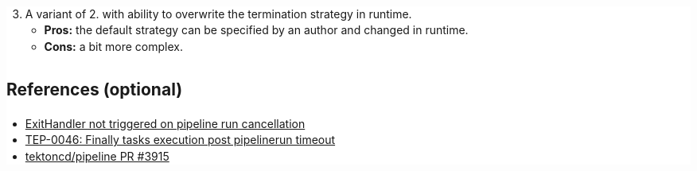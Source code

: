 3. A variant of 2. with ability to overwrite the termination strategy in runtime.
    - **Pros:** the default strategy can be specified by an author and changed in runtime.
    - **Cons:** a bit more complex.


## References (optional)

- [ExitHandler not triggered on pipeline run cancellation](https://github.com/kubeflow/kfp-tekton/issues/506)
- [TEP-0046: Finally tasks execution post pipelinerun timeout](https://github.com/tektoncd/community/pull/326)
- [tektoncd/pipeline PR #3915](https://github.com/tektoncd/pipeline/pull/3915)

